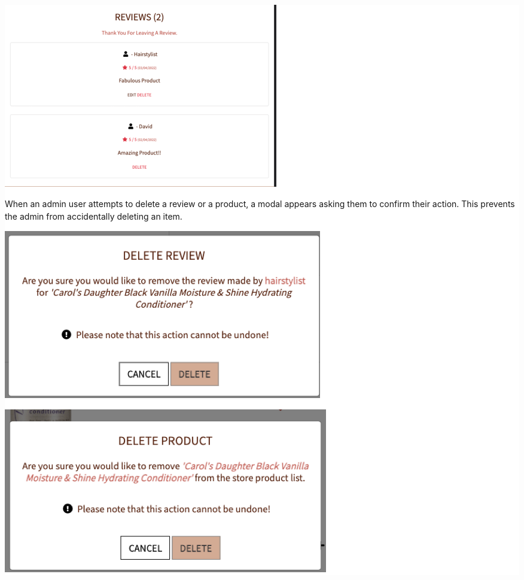 ![ admin user leaving a review with delete and edit link  ](readme-files/readme/testing/test56.png "admin user leaving a review with delete and edit link")

When an admin user attempts to delete a review or a product, a modal appears asking them to confirm their action. This prevents the admin from accidentally deleting an item. 

![ pop up modal for delete review](readme-files/readme/testing/test57.png "pop up modal for delete review")

![ pop up modal for delete product](readme-files/readme/testing/test58.png "pop up modal for delete product")

